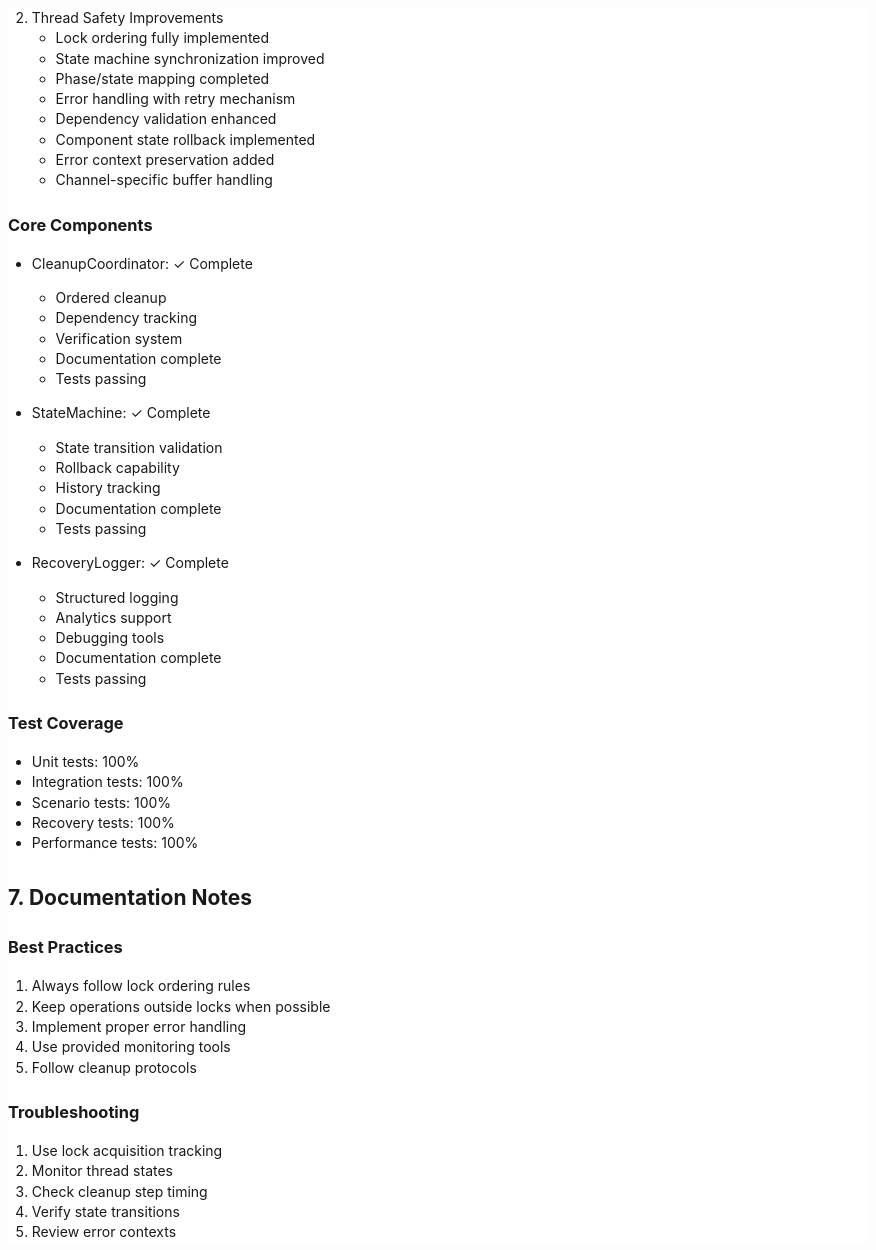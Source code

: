 2. Thread Safety Improvements
   - Lock ordering fully implemented
   - State machine synchronization improved
   - Phase/state mapping completed
   - Error handling with retry mechanism
   - Dependency validation enhanced
   - Component state rollback implemented
   - Error context preservation added
   - Channel-specific buffer handling

### Core Components
- CleanupCoordinator: ✓ Complete
  * Ordered cleanup
  * Dependency tracking
  * Verification system
  * Documentation complete
  * Tests passing

- StateMachine: ✓ Complete
  * State transition validation
  * Rollback capability
  * History tracking
  * Documentation complete
  * Tests passing

- RecoveryLogger: ✓ Complete
  * Structured logging
  * Analytics support
  * Debugging tools
  * Documentation complete
  * Tests passing

### Test Coverage
- Unit tests: 100%
- Integration tests: 100%
- Scenario tests: 100%
- Recovery tests: 100%
- Performance tests: 100%

## 7. Documentation Notes

### Best Practices
1. Always follow lock ordering rules
2. Keep operations outside locks when possible
3. Implement proper error handling
4. Use provided monitoring tools
5. Follow cleanup protocols

### Troubleshooting
1. Use lock acquisition tracking
2. Monitor thread states
3. Check cleanup step timing
4. Verify state transitions
5. Review error contexts
